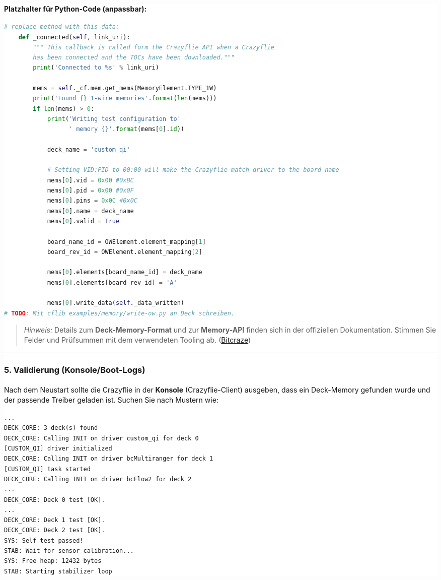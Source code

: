 **Platzhalter für Python-Code (anpassbar):**

```python
# replace method with this data:
    def _connected(self, link_uri):
        """ This callback is called form the Crazyflie API when a Crazyflie
        has been connected and the TOCs have been downloaded."""
        print('Connected to %s' % link_uri)

        mems = self._cf.mem.get_mems(MemoryElement.TYPE_1W)
        print('Found {} 1-wire memories'.format(len(mems)))
        if len(mems) > 0:
            print('Writing test configuration to'
                  ' memory {}'.format(mems[0].id))

            deck_name = 'custom_qi'

            # Setting VID:PID to 00:00 will make the Crazyflie match driver to the board name
            mems[0].vid = 0x00 #0xBC
            mems[0].pid = 0x00 #0x0F
            mems[0].pins = 0x0C #0x0C
            mems[0].name = deck_name
            mems[0].valid = True

            board_name_id = OWElement.element_mapping[1]
            board_rev_id = OWElement.element_mapping[2]

            mems[0].elements[board_name_id] = deck_name
            mems[0].elements[board_rev_id] = 'A'

            mems[0].write_data(self._data_written)
# TODO: Mit cflib examples/memory/write-ow.py an Deck schreiben.
```

> *Hinweis:* Details zum **Deck-Memory-Format** und zur **Memory-API** finden sich in der offiziellen Dokumentation. Stimmen Sie Felder und Prüfsummen mit dem verwendeten Tooling ab. ([Bitcraze][3])

---

### 5. Validierung (Konsole/Boot-Logs)

Nach dem Neustart sollte die Crazyflie in der **Konsole** (Crazyflie-Client) ausgeben, dass ein Deck-Memory gefunden wurde und der passende Treiber geladen ist. Suchen Sie nach Mustern wie:

```
...
DECK_CORE: 3 deck(s) found
DECK_CORE: Calling INIT on driver custom_qi for deck 0
[CUSTOM_QI] driver initialized
DECK_CORE: Calling INIT on driver bcMultiranger for deck 1
[CUSTOM_QI] task started
DECK_CORE: Calling INIT on driver bcFlow2 for deck 2
...
DECK_CORE: Deck 0 test [OK].
...
DECK_CORE: Deck 1 test [OK].
DECK_CORE: Deck 2 test [OK].
SYS: Self test passed!
STAB: Wait for sensor calibration...
SYS: Free heap: 12432 bytes
STAB: Starting stabilizer loop
```


[1]: https://www.bitcraze.io/documentation/system/platform/cf2-expansiondecks/ "Expansion decks of the Crazyflie 2.x"
[2]: https://www.bitcraze.io/documentation/repository/crazyflie-firmware/master/functional-areas/crtp/crtp_mem/ "Memory access"
[3]: https://www.bitcraze.io/documentation/repository/crazyflie-firmware/master/functional-areas/deck_memory_format/ "Deck memory format"
[4]: https://www.bitcraze.io/documentation/repository/crazyflie-firmware/master/userguides/deck/ "Deck API"
[5]: https://forum.bitcraze.io/viewtopic.php?t=5105 "Where to see OW memory content?"
[6]: https://github.com/bitcraze/crazyflie2-exp-template-electronics "KiCad project for the Crazyflie 2.0 expansion template"